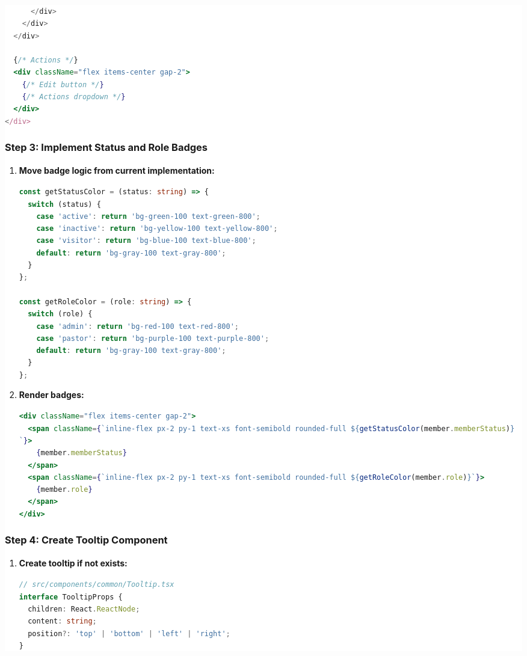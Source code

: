    ```jsx
         </div>
       </div>
     </div>
     
     {/* Actions */}
     <div className="flex items-center gap-2">
       {/* Edit button */}
       {/* Actions dropdown */}
     </div>
   </div>
   ```

### Step 3: Implement Status and Role Badges

1. **Move badge logic from current implementation:**
   ```typescript
   const getStatusColor = (status: string) => {
     switch (status) {
       case 'active': return 'bg-green-100 text-green-800';
       case 'inactive': return 'bg-yellow-100 text-yellow-800';
       case 'visitor': return 'bg-blue-100 text-blue-800';
       default: return 'bg-gray-100 text-gray-800';
     }
   };

   const getRoleColor = (role: string) => {
     switch (role) {
       case 'admin': return 'bg-red-100 text-red-800';
       case 'pastor': return 'bg-purple-100 text-purple-800';
       default: return 'bg-gray-100 text-gray-800';
     }
   };
   ```

2. **Render badges:**
   ```jsx
   <div className="flex items-center gap-2">
     <span className={`inline-flex px-2 py-1 text-xs font-semibold rounded-full ${getStatusColor(member.memberStatus)}`}>
       {member.memberStatus}
     </span>
     <span className={`inline-flex px-2 py-1 text-xs font-semibold rounded-full ${getRoleColor(member.role)}`}>
       {member.role}
     </span>
   </div>
   ```

### Step 4: Create Tooltip Component

1. **Create tooltip if not exists:**
   ```typescript
   // src/components/common/Tooltip.tsx
   interface TooltipProps {
     children: React.ReactNode;
     content: string;
     position?: 'top' | 'bottom' | 'left' | 'right';
   }
   ```
